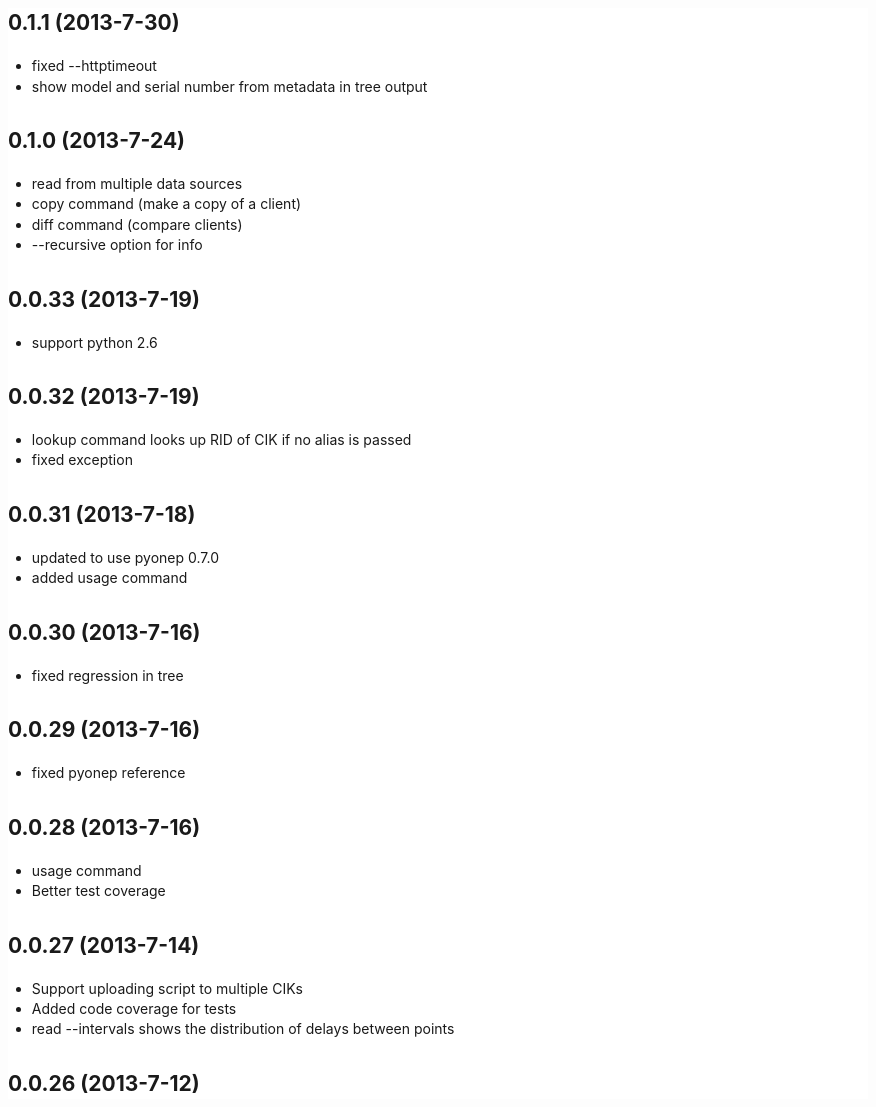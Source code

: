0.1.1 (2013-7-30)
-----------------

- fixed --httptimeout
- show model and serial number from metadata in tree output

0.1.0 (2013-7-24)
-----------------

- read from multiple data sources
- copy command (make a copy of a client)
- diff command (compare clients)
- --recursive option for info

0.0.33 (2013-7-19)
------------------

- support python 2.6

0.0.32 (2013-7-19)
-----------------

- lookup command looks up RID of CIK if no alias is passed
- fixed exception


0.0.31 (2013-7-18)
------------------

- updated to use pyonep 0.7.0
- added usage command

0.0.30 (2013-7-16)
------------------

- fixed regression in tree

0.0.29 (2013-7-16)
------------------

- fixed pyonep reference

0.0.28 (2013-7-16)
------------------

- usage command
- Better test coverage

0.0.27 (2013-7-14)
------------------

- Support uploading script to multiple CIKs
- Added code coverage for tests
- read --intervals shows the distribution of 
  delays between points

0.0.26 (2013-7-12)
------------------
